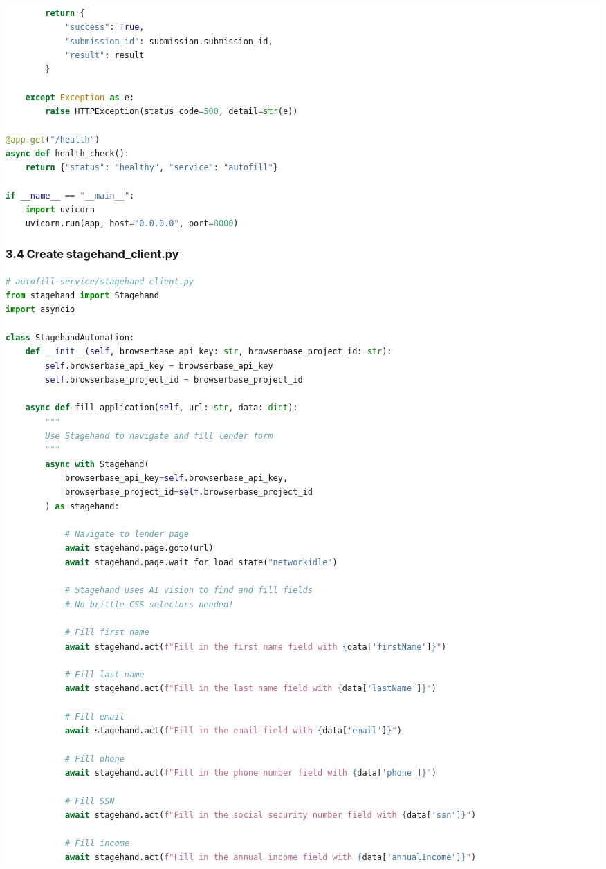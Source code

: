 ```python
        return {
            "success": True,
            "submission_id": submission.submission_id,
            "result": result
        }

    except Exception as e:
        raise HTTPException(status_code=500, detail=str(e))

@app.get("/health")
async def health_check():
    return {"status": "healthy", "service": "autofill"}

if __name__ == "__main__":
    import uvicorn
    uvicorn.run(app, host="0.0.0.0", port=8000)
```

### 3.4 Create stagehand_client.py
```python
# autofill-service/stagehand_client.py
from stagehand import Stagehand
import asyncio

class StagehandAutomation:
    def __init__(self, browserbase_api_key: str, browserbase_project_id: str):
        self.browserbase_api_key = browserbase_api_key
        self.browserbase_project_id = browserbase_project_id

    async def fill_application(self, url: str, data: dict):
        """
        Use Stagehand to navigate and fill lender form
        """
        async with Stagehand(
            browserbase_api_key=self.browserbase_api_key,
            browserbase_project_id=self.browserbase_project_id
        ) as stagehand:

            # Navigate to lender page
            await stagehand.page.goto(url)
            await stagehand.page.wait_for_load_state("networkidle")

            # Stagehand uses AI vision to find and fill fields
            # No brittle CSS selectors needed!

            # Fill first name
            await stagehand.act(f"Fill in the first name field with {data['firstName']}")

            # Fill last name
            await stagehand.act(f"Fill in the last name field with {data['lastName']}")

            # Fill email
            await stagehand.act(f"Fill in the email field with {data['email']}")

            # Fill phone
            await stagehand.act(f"Fill in the phone number field with {data['phone']}")

            # Fill SSN
            await stagehand.act(f"Fill in the social security number field with {data['ssn']}")

            # Fill income
            await stagehand.act(f"Fill in the annual income field with {data['annualIncome']}")

```